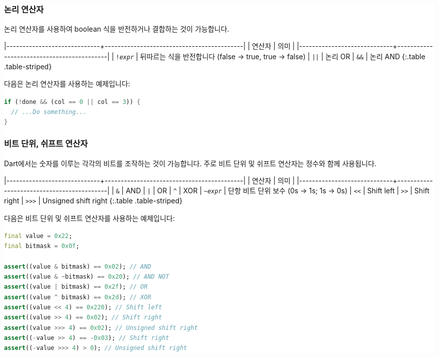 
### 논리 연산자

논리 연산자를 사용하여 boolean 식을 반전하거나 결합하는 것이 가능합니다.

|-----------------------------+-------------------------------------------|
| 연산자                        | 의미                                       |
|-----------------------------+-------------------------------------------|
| <code>!<em>expr</em></code> | 뒤따르는 식을 반전합니다 (false -> true, true -> false)
| `||`                        | 논리 OR
| `&&`                        | 논리 AND
{:.table .table-striped}

다음은 논리 연산자를 사용하는 예제입니다:

<?code-excerpt "misc/lib/language_tour/operators.dart (op-logical)"?>
```dart
if (!done && (col == 0 || col == 3)) {
  // ...Do something...
}
```


### 비트 단위, 쉬프트 연산자

Dart에서는 숫자를 이루는 각각의 비트를 조작하는 것이 가능합니다.
주로 비트 단위 및 쉬프트 연산자는 정수와 함께 사용됩니다.

|-----------------------------+-------------------------------------------|
| 연산자                        | 의미                                       |
|-----------------------------+-------------------------------------------|
| `&`                         | AND
| `|`                         | OR
| `^`                         | XOR
| <code>~<em>expr</em></code> | 단항 비트 단위 보수 (0s -> 1s; 1s -> 0s)
| `<<`                        | Shift left
| `>>`                        | Shift right
| `>>>`                       | Unsigned shift right
{:.table .table-striped}

다음은 비트 단위 및 쉬프트 연산자를 사용하는 예제입니다:

<?code-excerpt "misc/test/language_tour/operators_test.dart (op-bitwise)"?>
```dart
final value = 0x22;
final bitmask = 0x0f;

assert((value & bitmask) == 0x02); // AND
assert((value & ~bitmask) == 0x20); // AND NOT
assert((value | bitmask) == 0x2f); // OR
assert((value ^ bitmask) == 0x2d); // XOR
assert((value << 4) == 0x220); // Shift left
assert((value >> 4) == 0x02); // Shift right
assert((value >>> 4) == 0x02); // Unsigned shift right
assert((-value >> 4) == -0x03); // Shift right
assert((-value >>> 4) > 0); // Unsigned shift right
```
